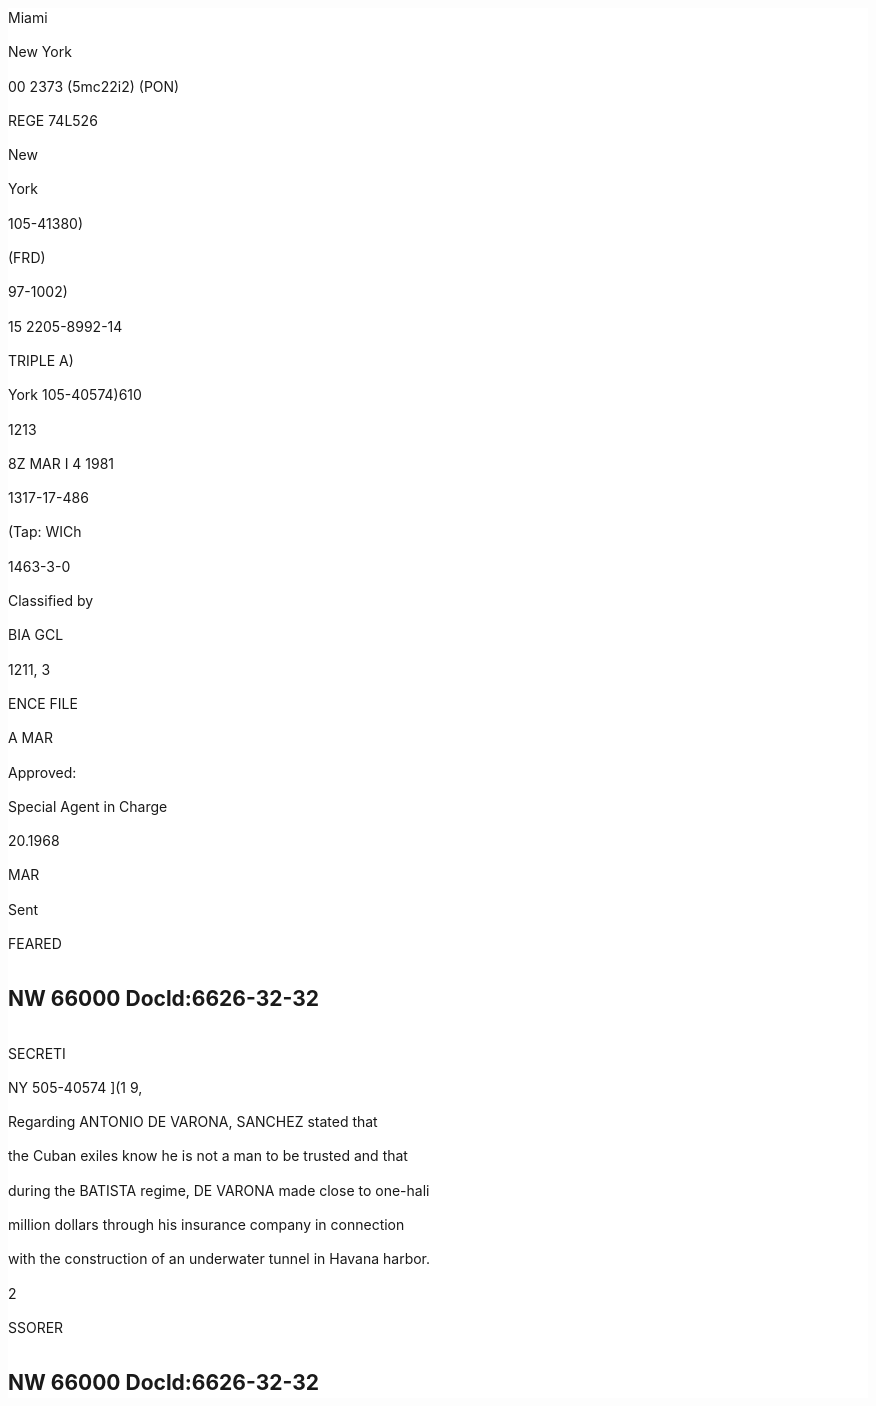 Miami

New York

00 2373 (5mc22i2) (PON)

REGE 74L526

New

York

105-41380)

(FRD)

97-1002)

15 2205-8992-14

TRIPLE A)

York 105-40574)610

1213

8Z MAR I 4 1981

1317-17-486

(Tap: WICh

1463-3-0

Classified by

BIA GCL

1211, 3

ENCE FILE

A MAR

Approved:

Special Agent in Charge

20.1968

MAR

Sent

FEARED

NW 66000 Docld:6626-32-32
---

##
SECRETI

NY 505-40574 ](1 9,

Regarding ANTONIO DE VARONA, SANCHEZ stated that

the Cuban exiles know he is not a man to be trusted and that

during the BATISTA regime, DE VARONA made close to one-hali

million dollars through his insurance company in connection

with the construction of an underwater tunnel in Havana harbor.

2

SSORER

NW 66000 Docld:6626-32-32
---

